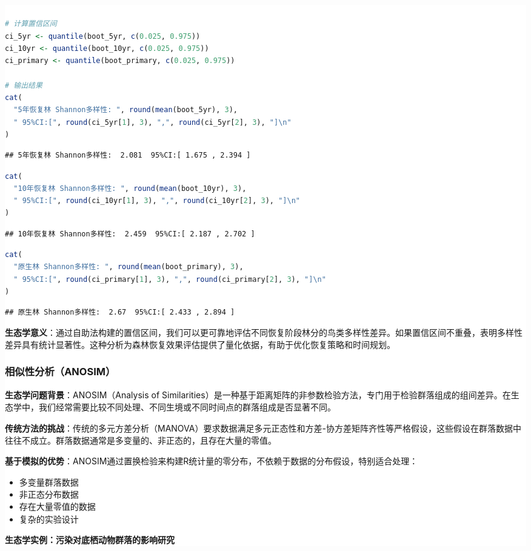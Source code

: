 ``` r

# 计算置信区间
ci_5yr <- quantile(boot_5yr, c(0.025, 0.975))
ci_10yr <- quantile(boot_10yr, c(0.025, 0.975))
ci_primary <- quantile(boot_primary, c(0.025, 0.975))

# 输出结果
cat(
  "5年恢复林 Shannon多样性: ", round(mean(boot_5yr), 3),
  " 95%CI:[", round(ci_5yr[1], 3), ",", round(ci_5yr[2], 3), "]\n"
)
```

```
## 5年恢复林 Shannon多样性:  2.081  95%CI:[ 1.675 , 2.394 ]
```

``` r
cat(
  "10年恢复林 Shannon多样性: ", round(mean(boot_10yr), 3),
  " 95%CI:[", round(ci_10yr[1], 3), ",", round(ci_10yr[2], 3), "]\n"
)
```

```
## 10年恢复林 Shannon多样性:  2.459  95%CI:[ 2.187 , 2.702 ]
```

``` r
cat(
  "原生林 Shannon多样性: ", round(mean(boot_primary), 3),
  " 95%CI:[", round(ci_primary[1], 3), ",", round(ci_primary[2], 3), "]\n"
)
```

```
## 原生林 Shannon多样性:  2.67  95%CI:[ 2.433 , 2.894 ]
```

**生态学意义**：通过自助法构建的置信区间，我们可以更可靠地评估不同恢复阶段林分的鸟类多样性差异。如果置信区间不重叠，表明多样性差异具有统计显著性。这种分析为森林恢复效果评估提供了量化依据，有助于优化恢复策略和时间规划。

### 相似性分析（ANOSIM）

**生态学问题背景**：ANOSIM（Analysis of Similarities）是一种基于距离矩阵的非参数检验方法，专门用于检验群落组成的组间差异。在生态学中，我们经常需要比较不同处理、不同生境或不同时间点的群落组成是否显著不同。

**传统方法的挑战**：传统的多元方差分析（MANOVA）要求数据满足多元正态性和方差-协方差矩阵齐性等严格假设，这些假设在群落数据中往往不成立。群落数据通常是多变量的、非正态的，且存在大量的零值。

**基于模拟的优势**：ANOSIM通过置换检验来构建R统计量的零分布，不依赖于数据的分布假设，特别适合处理：
- 多变量群落数据
- 非正态分布数据
- 存在大量零值的数据
- 复杂的实验设计

**生态学实例：污染对底栖动物群落的影响研究**
